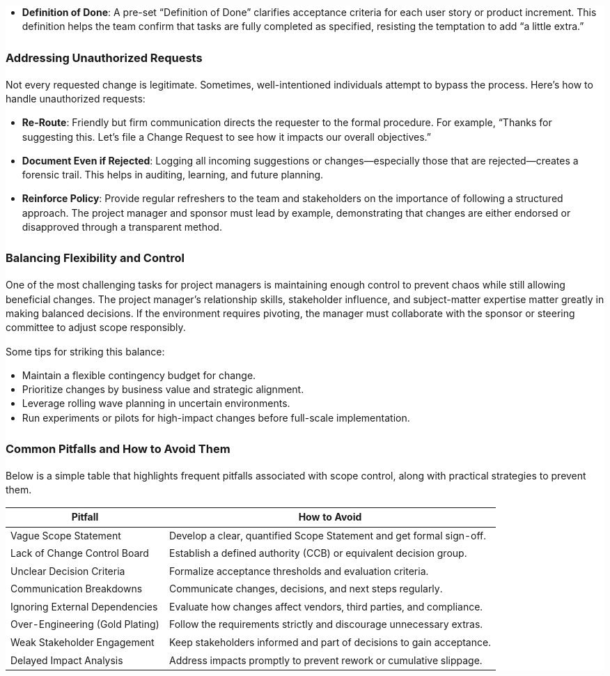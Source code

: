 - **Definition of Done**: A pre-set “Definition of Done” clarifies acceptance criteria for each user story or product increment. This definition helps the team confirm that tasks are fully completed as specified, resisting the temptation to add “a little extra.”


### Addressing Unauthorized Requests
Not every requested change is legitimate. Sometimes, well-intentioned individuals attempt to bypass the process. Here’s how to handle unauthorized requests:

- **Re-Route**: Friendly but firm communication directs the requester to the formal procedure. For example, “Thanks for suggesting this. Let’s file a Change Request to see how it impacts our overall objectives.”
  
- **Document Even if Rejected**: Logging all incoming suggestions or changes—especially those that are rejected—creates a forensic trail. This helps in auditing, learning, and future planning.
  
- **Reinforce Policy**: Provide regular refreshers to the team and stakeholders on the importance of following a structured approach. The project manager and sponsor must lead by example, demonstrating that changes are either endorsed or disapproved through a transparent method.


### Balancing Flexibility and Control
One of the most challenging tasks for project managers is maintaining enough control to prevent chaos while still allowing beneficial changes. The project manager’s relationship skills, stakeholder influence, and subject-matter expertise matter greatly in making balanced decisions. If the environment requires pivoting, the manager must collaborate with the sponsor or steering committee to adjust scope responsibly.

Some tips for striking this balance:
- Maintain a flexible contingency budget for change.  
- Prioritize changes by business value and strategic alignment.  
- Leverage rolling wave planning in uncertain environments.  
- Run experiments or pilots for high-impact changes before full-scale implementation.  


### Common Pitfalls and How to Avoid Them
Below is a simple table that highlights frequent pitfalls associated with scope control, along with practical strategies to prevent them.

| Pitfall                              | How to Avoid                                                          |
|--------------------------------------|----------------------------------------------------------------------|
| Vague Scope Statement                | Develop a clear, quantified Scope Statement and get formal sign-off. |
| Lack of Change Control Board         | Establish a defined authority (CCB) or equivalent decision group.     |
| Unclear Decision Criteria            | Formalize acceptance thresholds and evaluation criteria.              |
| Communication Breakdowns             | Communicate changes, decisions, and next steps regularly.            |
| Ignoring External Dependencies       | Evaluate how changes affect vendors, third parties, and compliance.   |
| Over-Engineering (Gold Plating)      | Follow the requirements strictly and discourage unnecessary extras.   |
| Weak Stakeholder Engagement          | Keep stakeholders informed and part of decisions to gain acceptance.  |
| Delayed Impact Analysis              | Address impacts promptly to prevent rework or cumulative slippage.    |
